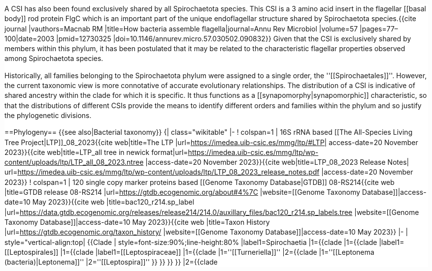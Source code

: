 A CSI has also been found exclusively shared by all Spirochaetota species.<ref name="pmid23908650"/> This CSI is a 3 amino acid insert in the flagellar [[basal body]] rod protein FlgC which is an important part of the unique endoflagellar structure shared by Spirochaetota species.<ref name=Macnab03>{{cite journal |vauthors=Macnab RM |title=How bacteria assemble flagella|journal=Annu Rev Microbiol |volume=57 |pages=77–100|date=2003 |pmid=12730325 |doi=10.1146/annurev.micro.57.030502.090832}}</ref> Given that the CSI is exclusively shared by members within this phylum, it has been postulated that it may be related to the characteristic flagellar properties observed among Spirochaetota species.<ref name="pmid23908650"/><ref name=Macnab03/>

Historically, all families belonging to the Spirochaetota phylum were assigned to a single order, the ''[[Spirochaetales]]''.<ref name="Paster_2011"/><ref name="Paster_2011b"/> However, the current taxonomic view is more connotative of accurate evolutionary relationships.  The distribution of a CSI is indicative of shared ancestry within the clade for which it is specific.  It thus functions as a [[synapomorphy|synapomorphic]] characteristic, so that the distributions of different CSIs provide the means to identify different orders and families within the phylum and so justify the phylogenetic divisions.<ref name="pmid23908650"/>

==Phylogeny==
{{see also|Bacterial taxonomy}}
{| class="wikitable"
|-
! colspan=1 | 16S rRNA based [[The All-Species Living Tree Project|LTP]]_08_2023<ref name=LTP>{{cite web|title=The LTP |url=https://imedea.uib-csic.es/mmg/ltp/#LTP| access-date=20 November 2023}}</ref><ref>{{cite web|title=LTP_all tree in newick format|url=https://imedea.uib-csic.es/mmg/ltp/wp-content/uploads/ltp/LTP_all_08_2023.ntree |access-date=20 November 2023}}</ref><ref>{{cite web|title=LTP_08_2023 Release Notes| url=https://imedea.uib-csic.es/mmg/ltp/wp-content/uploads/ltp/LTP_08_2023_release_notes.pdf |access-date=20 November 2023}}</ref>
! colspan=1 | 120 single copy marker proteins based [[Genome Taxonomy Database|GTDB]] 08-RS214<ref name="about">{{cite web |title=GTDB release 08-RS214 |url=https://gtdb.ecogenomic.org/about#4%7C |website=[[Genome Taxonomy Database]]|access-date=10 May 2023}}</ref><ref name="tree">{{cite web |title=bac120_r214.sp_label |url=https://data.gtdb.ecogenomic.org/releases/release214/214.0/auxillary_files/bac120_r214.sp_labels.tree |website=[[Genome Taxonomy Database]]|access-date=10 May 2023}}</ref><ref name="taxon_history">{{cite web |title=Taxon History |url=https://gtdb.ecogenomic.org/taxon_history/ |website=[[Genome Taxonomy Database]]|access-date=10 May 2023}}</ref>
|- 
| style="vertical-align:top|
{{Clade | style=font-size:90%;line-height:80%
|label1=Spirochaetia
|1={{clade
  |1={{clade
    |label1=[[Leptospirales]]
    |1={{clade
      |label1=[[Leptospiraceae]]
      |1={{clade
        |1=''[[Turneriella]]''
        |2={{clade
          |1=''[[Leptonema (bacteria)|Leptonema]]''
          |2=''[[Leptospira]]''
           }}
         }}
       }}
     }}
  |2={{clade